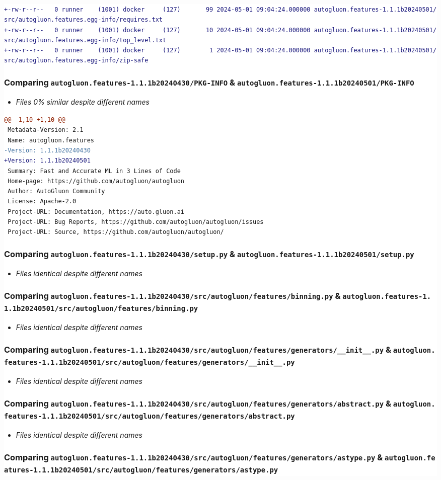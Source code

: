 ```diff
+-rw-r--r--   0 runner    (1001) docker     (127)       99 2024-05-01 09:04:24.000000 autogluon.features-1.1.1b20240501/src/autogluon.features.egg-info/requires.txt
+-rw-r--r--   0 runner    (1001) docker     (127)       10 2024-05-01 09:04:24.000000 autogluon.features-1.1.1b20240501/src/autogluon.features.egg-info/top_level.txt
+-rw-r--r--   0 runner    (1001) docker     (127)        1 2024-05-01 09:04:24.000000 autogluon.features-1.1.1b20240501/src/autogluon.features.egg-info/zip-safe
```

### Comparing `autogluon.features-1.1.1b20240430/PKG-INFO` & `autogluon.features-1.1.1b20240501/PKG-INFO`

 * *Files 0% similar despite different names*

```diff
@@ -1,10 +1,10 @@
 Metadata-Version: 2.1
 Name: autogluon.features
-Version: 1.1.1b20240430
+Version: 1.1.1b20240501
 Summary: Fast and Accurate ML in 3 Lines of Code
 Home-page: https://github.com/autogluon/autogluon
 Author: AutoGluon Community
 License: Apache-2.0
 Project-URL: Documentation, https://auto.gluon.ai
 Project-URL: Bug Reports, https://github.com/autogluon/autogluon/issues
 Project-URL: Source, https://github.com/autogluon/autogluon/
```

### Comparing `autogluon.features-1.1.1b20240430/setup.py` & `autogluon.features-1.1.1b20240501/setup.py`

 * *Files identical despite different names*

### Comparing `autogluon.features-1.1.1b20240430/src/autogluon/features/binning.py` & `autogluon.features-1.1.1b20240501/src/autogluon/features/binning.py`

 * *Files identical despite different names*

### Comparing `autogluon.features-1.1.1b20240430/src/autogluon/features/generators/__init__.py` & `autogluon.features-1.1.1b20240501/src/autogluon/features/generators/__init__.py`

 * *Files identical despite different names*

### Comparing `autogluon.features-1.1.1b20240430/src/autogluon/features/generators/abstract.py` & `autogluon.features-1.1.1b20240501/src/autogluon/features/generators/abstract.py`

 * *Files identical despite different names*

### Comparing `autogluon.features-1.1.1b20240430/src/autogluon/features/generators/astype.py` & `autogluon.features-1.1.1b20240501/src/autogluon/features/generators/astype.py`
